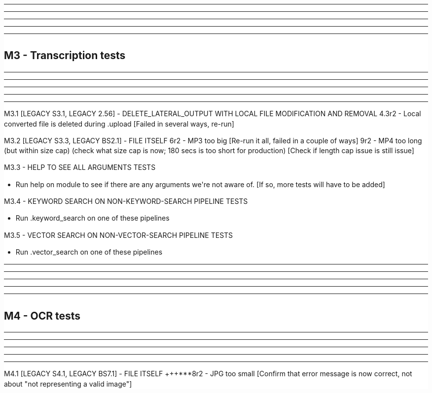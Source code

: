 ----------------------------------------------------
----------------------------------------------------
----------------------------------------------------
----------------------------------------------------
----------------------------------------------------

## M3 - Transcription tests

----------------------------------------------------
----------------------------------------------------
----------------------------------------------------
----------------------------------------------------
----------------------------------------------------

M3.1 [LEGACY S3.1, LEGACY 2.56] - DELETE_LATERAL_OUTPUT WITH LOCAL FILE MODIFICATION AND REMOVAL
4.3r2 - Local converted file is deleted during .upload [Failed in several ways, re-run]

M3.2 [LEGACY S3.3, LEGACY BS2.1] - FILE ITSELF
6r2 - MP3 too big [Re-run it all, failed in a couple of ways]
9r2 - MP4 too long (but within size cap) (check what size cap is now; 180 secs is too short for production) [Check if length cap issue is still issue]

M3.3 - HELP TO SEE ALL ARGUMENTS TESTS
- Run help on module to see if there are any arguments we're not aware of. [If so, more tests will have to be added]

M3.4 - KEYWORD SEARCH ON NON-KEYWORD-SEARCH PIPELINE TESTS
- Run .keyword_search on one of these pipelines

M3.5 - VECTOR SEARCH ON NON-VECTOR-SEARCH PIPELINE TESTS
- Run .vector_search on one of these pipelines

----------------------------------------------------
----------------------------------------------------
----------------------------------------------------
----------------------------------------------------
----------------------------------------------------

## M4 - OCR tests

----------------------------------------------------
----------------------------------------------------
----------------------------------------------------
----------------------------------------------------
----------------------------------------------------

M4.1 [LEGACY S4.1, LEGACY BS7.1] - FILE ITSELF
+++***8r2 - JPG too small [Confirm that error message is now correct, not about "not representing a valid image"]
